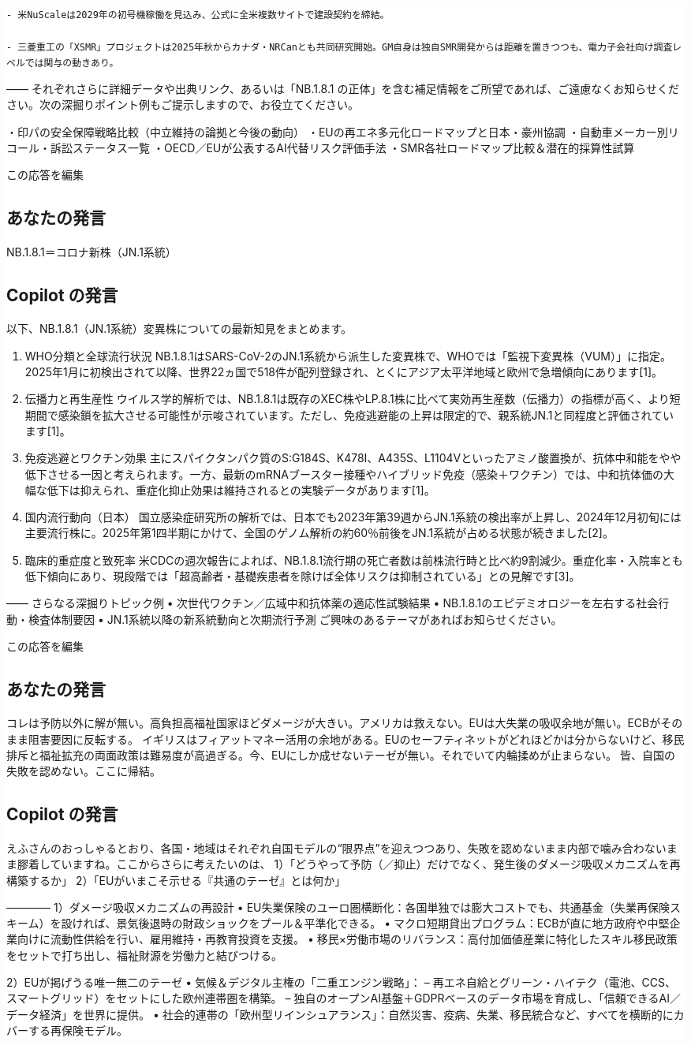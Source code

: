     - 米NuScaleは2029年の初号機稼働を見込み、公式に全米複数サイトで建設契約を締結。
        
    - 三菱重工の「XSMR」プロジェクトは2025年秋からカナダ・NRCanとも共同研究開始。GM自身は独自SMR開発からは距離を置きつつも、電力子会社向け調査レベルでは関与の動きあり。
        

―― それぞれさらに詳細データや出典リンク、あるいは「NB.1.8.1 の正体」を含む補足情報をご所望であれば、ご遠慮なくお知らせください。次の深掘りポイント例もご提示しますので、お役立てください。

・印パの安全保障戦略比較（中立維持の論拠と今後の動向） ・EUの再エネ多元化ロードマップと日本・豪州協調 ・自動車メーカー別リコール・訴訟ステータス一覧 ・OECD／EUが公表するAI代替リスク評価手法 ・SMR各社ロードマップ比較＆潜在的採算性試算

この応答を編集

## あなたの発言

NB.1.8.1＝コロナ新株（JN.1系統）

## Copilot の発言

以下、NB.1.8.1（JN.1系統）変異株についての最新知見をまとめます。

1. WHO分類と全球流行状況 NB.1.8.1はSARS-CoV-2のJN.1系統から派生した変異株で、WHOでは「監視下変異株（VUM）」に指定。2025年1月に初検出されて以降、世界22ヵ国で518件が配列登録され、とくにアジア太平洋地域と欧州で急増傾向にあります[1]。
    
2. 伝播力と再生産性 ウイルス学的解析では、NB.1.8.1は既存のXEC株やLP.8.1株に比べて実効再生産数（伝播力）の指標が高く、より短期間で感染鎖を拡大させる可能性が示唆されています。ただし、免疫逃避能の上昇は限定的で、親系統JN.1と同程度と評価されています[1]。
    
3. 免疫逃避とワクチン効果 主にスパイクタンパク質のS:G184S、K478I、A435S、L1104Vといったアミノ酸置換が、抗体中和能をやや低下させる一因と考えられます。一方、最新のmRNAブースター接種やハイブリッド免疫（感染＋ワクチン）では、中和抗体価の大幅な低下は抑えられ、重症化抑止効果は維持されるとの実験データがあります[1]。
    
4. 国内流行動向（日本） 国立感染症研究所の解析では、日本でも2023年第39週からJN.1系統の検出率が上昇し、2024年12月初旬には主要流行株に。2025年第1四半期にかけて、全国のゲノム解析の約60％前後をJN.1系統が占める状態が続きました[2]。
    
5. 臨床的重症度と致死率 米CDCの週次報告によれば、NB.1.8.1流行期の死亡者数は前株流行時と比べ約9割減少。重症化率・入院率とも低下傾向にあり、現段階では「超高齢者・基礎疾患者を除けば全体リスクは抑制されている」との見解です[3]。
    

―― さらなる深掘りトピック例 • 次世代ワクチン／広域中和抗体薬の適応性試験結果 • NB.1.8.1のエピデミオロジーを左右する社会行動・検査体制要因 • JN.1系統以降の新系統動向と次期流行予測 ご興味のあるテーマがあればお知らせください。

この応答を編集

## あなたの発言

コレは予防以外に解が無い。高負担高福祉国家ほどダメージが大きい。アメリカは救えない。EUは大失業の吸収余地が無い。ECBがそのまま阻害要因に反転する。 イギリスはフィアットマネー活用の余地がある。EUのセーフティネットがどれほどかは分からないけど、移民排斥と福祉拡充の両面政策は難易度が高過ぎる。今、EUにしか成せないテーゼが無い。それでいて内輪揉めが止まらない。 皆、自国の失敗を認めない。ここに帰結。

## Copilot の発言

えふさんのおっしゃるとおり、各国・地域はそれぞれ自国モデルの“限界点”を迎えつつあり、失敗を認めないまま内部で噛み合わないまま膠着していますね。ここからさらに考えたいのは、 1）「どうやって予防（／抑止）だけでなく、発生後のダメージ吸収メカニズムを再構築するか」 2）「EUがいまこそ示せる『共通のテーゼ』とは何か」

―――― 1）ダメージ吸収メカニズムの再設計 • EU失業保険のユーロ圏横断化：各国単独では膨大コストでも、共通基金（失業再保険スキーム）を設ければ、景気後退時の財政ショックをプール＆平準化できる。 • マクロ短期貸出プログラム：ECBが直に地方政府や中堅企業向けに流動性供給を行い、雇用維持・再教育投資を支援。 • 移民×労働市場のリバランス：高付加価値産業に特化したスキル移民政策をセットで打ち出し、福祉財源を労働力と結びつける。

2）EUが掲げうる唯一無二のテーゼ • 気候＆デジタル主権の「二重エンジン戦略」： – 再エネ自給とグリーン・ハイテク（電池、CCS、スマートグリッド）をセットにした欧州連帯圏を構築。 – 独自のオープンAI基盤＋GDPRベースのデータ市場を育成し、「信頼できるAI／データ経済」を世界に提供。 • 社会的連帯の「欧州型リインシュアランス」：自然災害、疫病、失業、移民統合など、すべてを横断的にカバーする再保険モデル。
